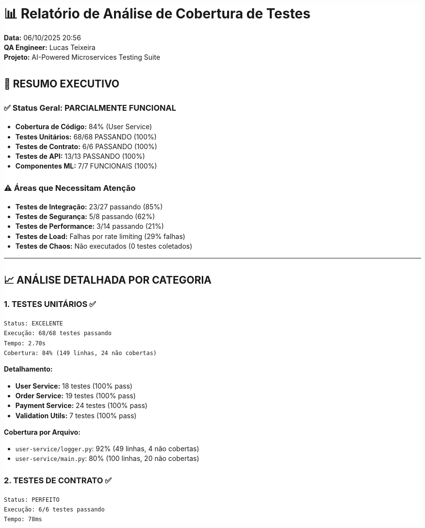 # 📊 Relatório de Análise de Cobertura de Testes
**Data:** 06/10/2025 20:56  
**QA Engineer:** Lucas Teixeira  
**Projeto:** AI-Powered Microservices Testing Suite

## 🎯 **RESUMO EXECUTIVO**

### ✅ **Status Geral: PARCIALMENTE FUNCIONAL**
- **Cobertura de Código:** 84% (User Service)
- **Testes Unitários:** 68/68 PASSANDO (100%)
- **Testes de Contrato:** 6/6 PASSANDO (100%)
- **Testes de API:** 13/13 PASSANDO (100%)
- **Componentes ML:** 7/7 FUNCIONAIS (100%)

### ⚠️ **Áreas que Necessitam Atenção**
- **Testes de Integração:** 23/27 passando (85%)
- **Testes de Segurança:** 5/8 passando (62%)
- **Testes de Performance:** 3/14 passando (21%)
- **Testes de Load:** Falhas por rate limiting (29% falhas)
- **Testes de Chaos:** Não executados (0 testes coletados)

---

## 📈 **ANÁLISE DETALHADA POR CATEGORIA**

### 1. **TESTES UNITÁRIOS** ✅
```
Status: EXCELENTE
Execução: 68/68 testes passando
Tempo: 2.70s
Cobertura: 84% (149 linhas, 24 não cobertas)
```

**Detalhamento:**
- **User Service:** 18 testes (100% pass)
- **Order Service:** 19 testes (100% pass) 
- **Payment Service:** 24 testes (100% pass)
- **Validation Utils:** 7 testes (100% pass)

**Cobertura por Arquivo:**
- `user-service/logger.py`: 92% (49 linhas, 4 não cobertas)
- `user-service/main.py`: 80% (100 linhas, 20 não cobertas)

### 2. **TESTES DE CONTRATO** ✅
```
Status: PERFEITO
Execução: 6/6 testes passando
Tempo: 78ms
```
